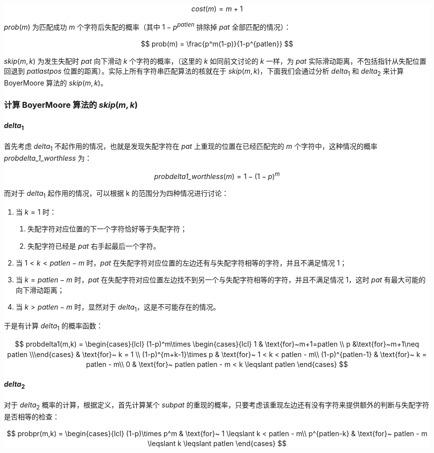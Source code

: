 $$
cost(m) = m+1
$$

$prob(m)$ 为匹配成功 $m$ 个字符后失配的概率（其中 $1-p^{patlen}$ 排除掉 $pat$ 全部匹配的情况）：

$$
prob(m) = \frac{p^m(1-p)}{1-p^{patlen}}
$$

$skip(m,k)$ 为发生失配时 $pat$ 向下滑动 $k$ 个字符的概率，（这里的 $k$ 如同前文讨论的 $k$ 一样，为 $pat$ 实际滑动距离，不包括指针从失配位置回退到 $patlastpos$ 位置的距离）。实际上所有字符串匹配算法的核就在于 $skip(m,k)$，下面我们会通过分析 $delta_1$ 和 $delta_2$ 来计算 BoyerMoore 算法的 $skip(m,k)$。

### 计算 BoyerMoore 算法的 $skip(m,k)$

#### $delta_1$

首先考虑 $delta_1$ 不起作用的情况，也就是发现失配字符在 $pat$ 上重现的位置在已经匹配完的 $m$ 个字符中，这种情况的概率 $\textit{probdelta_1_worthless}$ 为：

$$
\textit{probdelta1_worthless}(m) = 1 - (1-p)^m
$$

而对于 $delta_1$ 起作用的情况，可以根据 k 的范围分为四种情况进行讨论：

1.  当 $k = 1$ 时：

    1.  失配字符对应位置的下一个字符恰好等于失配字符；

    2.  失配字符已经是 $pat$ 右手起最后一个字符。

2.  当 $1 < k < patlen-m$ 时，$pat$ 在失配字符对应位置的左边还有与失配字符相等的字符，并且不满足情况 1；

3.  当 $k = patlen - m$ 时，$pat$ 在失配字符对应位置左边找不到另一个与失配字符相等的字符，并且不满足情况 1，这时 $pat$ 有最大可能的向下滑动距离；

4.  当 $k > patlen - m$ 时，显然对于 $delta_1$，这是不可能存在的情况。

于是有计算 $delta_1$ 的概率函数：

$$
probdelta1(m,k) =
\begin{cases}{lcl}
(1-p)^m\times \begin{cases}{lcl} 1  & \text{for}~m+1=patlen \\ p &\text{for}~m+1\neq patlen  \\\end{cases} & \text{for}~ k = 1 \\
(1-p)^{m+k-1}\times p & \text{for}~ 1 < k < patlen - m\\
(1-p)^{patlen-1} & \text{for}~ k = patlen - m\\
0 & \text{for}~ patlen patlen - m < k \leqslant patlen
\end{cases}
$$

#### $delta_2$

对于 $delta_2$ 概率的计算，根据定义，首先计算某个 $subpat$ 的重现的概率，只要考虑该重现左边还有没有字符来提供额外的判断与失配字符是否相等的检查：

$$
probpr(m,k) =
\begin{cases}{lcl}
(1-p)\times p^m & \text{for}~ 1 \leqslant k < patlen - m\\
p^{patlen-k} & \text{for}~ patlen - m \leqslant k \leqslant patlen
\end{cases}
$$
